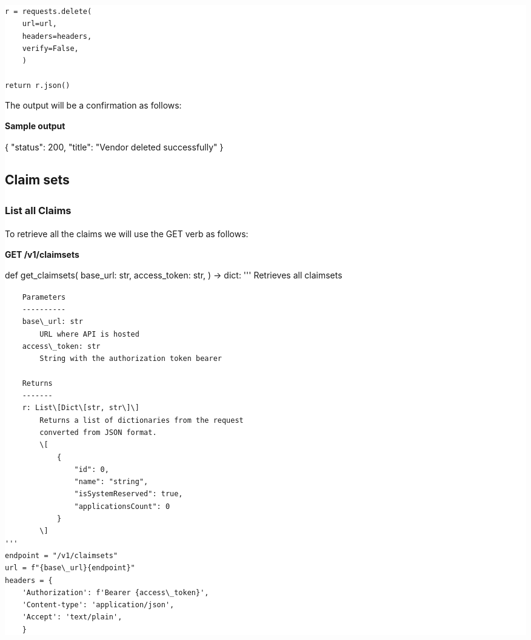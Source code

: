     r = requests.delete(
        url=url,
        headers=headers,
        verify=False,
        )

    return r.json()

The output will be a confirmation as follows:

**Sample output**

{
  "status": 200,
  "title": "Vendor deleted successfully"
}

Claim sets
----------

### List all Claims

To retrieve all the claims we will use the GET verb as follows:

**GET /v1/claimsets**

def get\_claimsets(
    base\_url: str,
    access\_token: str,
) -> dict:
    '''
        Retrieves all claimsets

        Parameters
        ----------
        base\_url: str
            URL where API is hosted
        access\_token: str
            String with the authorization token bearer
        
        Returns
        -------
        r: List\[Dict\[str, str\]\]
            Returns a list of dictionaries from the request 
            converted from JSON format.
            \[
                {
                    "id": 0,
                    "name": "string",
                    "isSystemReserved": true,
                    "applicationsCount": 0
                }
            \]
    '''
    endpoint = "/v1/claimsets"
    url = f"{base\_url}{endpoint}"
    headers = {
        'Authorization': f'Bearer {access\_token}',
        'Content-type': 'application/json', 
        'Accept': 'text/plain',
        }
